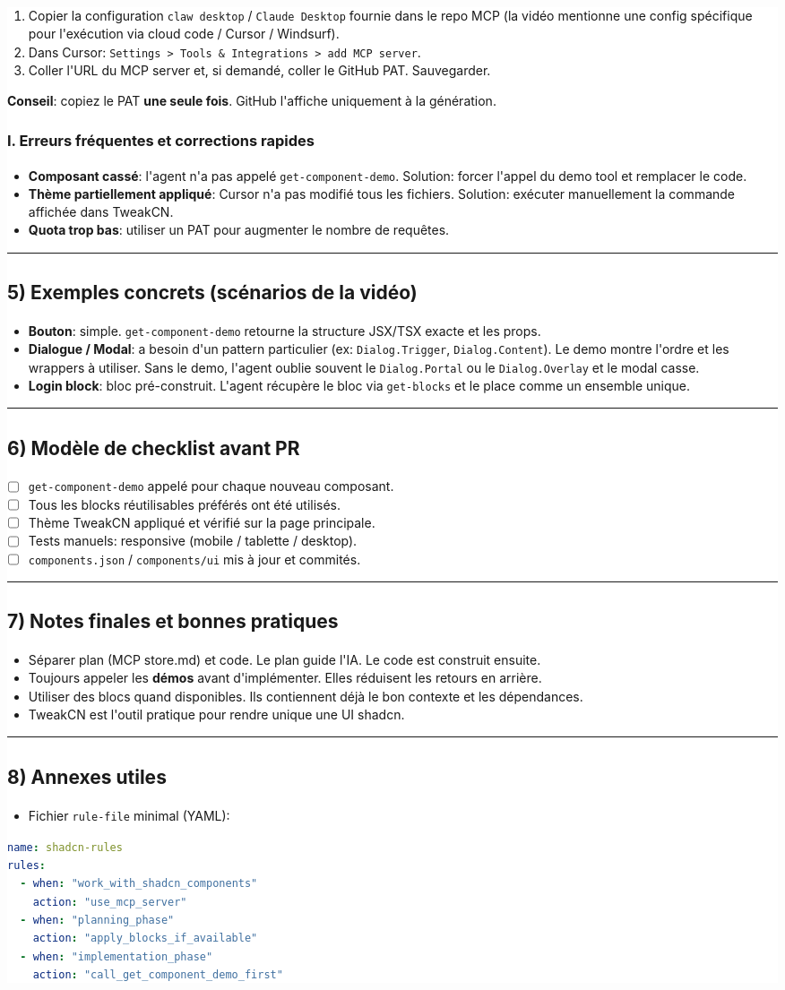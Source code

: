 1. Copier la configuration `claw desktop` / `Claude Desktop` fournie dans le repo MCP (la vidéo mentionne une config spécifique pour l'exécution via cloud code / Cursor / Windsurf).
2. Dans Cursor: `Settings > Tools & Integrations > add MCP server`.
3. Coller l'URL du MCP server et, si demandé, coller le GitHub PAT. Sauvegarder.

**Conseil**: copiez le PAT **une seule fois**. GitHub l'affiche uniquement à la génération.

### I. Erreurs fréquentes et corrections rapides

- **Composant cassé**: l'agent n'a pas appelé `get-component-demo`. Solution: forcer l'appel du demo tool et remplacer le code.
- **Thème partiellement appliqué**: Cursor n'a pas modifié tous les fichiers. Solution: exécuter manuellement la commande affichée dans TweakCN.
- **Quota trop bas**: utiliser un PAT pour augmenter le nombre de requêtes.

---

## 5) Exemples concrets (scénarios de la vidéo)

- **Bouton**: simple. `get-component-demo` retourne la structure JSX/TSX exacte et les props.
- **Dialogue / Modal**: a besoin d'un pattern particulier (ex: `Dialog.Trigger`, `Dialog.Content`). Le demo montre l'ordre et les wrappers à utiliser. Sans le demo, l'agent oublie souvent le `Dialog.Portal` ou le `Dialog.Overlay` et le modal casse.
- **Login block**: bloc pré-construit. L'agent récupère le bloc via `get-blocks` et le place comme un ensemble unique.

---

## 6) Modèle de checklist avant PR

- [ ] `get-component-demo` appelé pour chaque nouveau composant.
- [ ] Tous les blocks réutilisables préférés ont été utilisés.
- [ ] Thème TweakCN appliqué et vérifié sur la page principale.
- [ ] Tests manuels: responsive (mobile / tablette / desktop).
- [ ] `components.json` / `components/ui` mis à jour et commités.

---

## 7) Notes finales et bonnes pratiques

- Séparer plan (MCP store.md) et code. Le plan guide l'IA. Le code est construit ensuite.
- Toujours appeler les **démos** avant d'implémenter. Elles réduisent les retours en arrière.
- Utiliser des blocs quand disponibles. Ils contiennent déjà le bon contexte et les dépendances.
- TweakCN est l'outil pratique pour rendre unique une UI shadcn.

---

## 8) Annexes utiles

- Fichier `rule-file` minimal (YAML):

```yaml
name: shadcn-rules
rules:
  - when: "work_with_shadcn_components"
    action: "use_mcp_server"
  - when: "planning_phase"
    action: "apply_blocks_if_available"
  - when: "implementation_phase"
    action: "call_get_component_demo_first"
```
